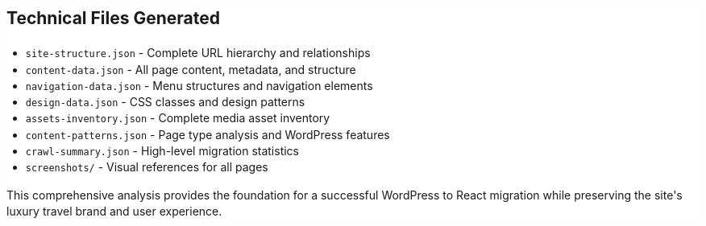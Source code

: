 ## Technical Files Generated

- `site-structure.json` - Complete URL hierarchy and relationships
- `content-data.json` - All page content, metadata, and structure
- `navigation-data.json` - Menu structures and navigation elements
- `design-data.json` - CSS classes and design patterns
- `assets-inventory.json` - Complete media asset inventory
- `content-patterns.json` - Page type analysis and WordPress features
- `crawl-summary.json` - High-level migration statistics
- `screenshots/` - Visual references for all pages

This comprehensive analysis provides the foundation for a successful WordPress to React migration while preserving the site's luxury travel brand and user experience.